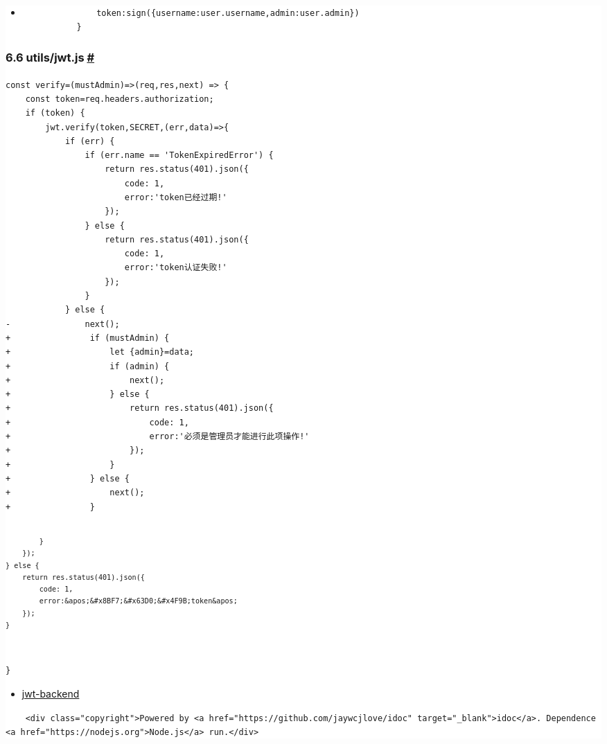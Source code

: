 +                    token:sign({username:user.username,admin:user.admin})
                 }

</code></pre>
<h3 id="t256.6 utils/jwt.js">6.6 utils/jwt.js <a href="#t256.6 utils/jwt.js"> # </a></h3>
<pre><code class="lang-diff">const verify=(mustAdmin)=&gt;(req,res,next) =&gt; {
    const token=req.headers.authorization;
    if (token) {
        jwt.verify(token,SECRET,(err,data)=&gt;{
            if (err) {
                if (err.name == &apos;TokenExpiredError&apos;) {
                    return res.status(401).json({
                        code: 1,
                        error:&apos;token&#x5DF2;&#x7ECF;&#x8FC7;&#x671F;!&apos;
                    });
                } else {
                    return res.status(401).json({
                        code: 1,
                        error:&apos;token&#x8BA4;&#x8BC1;&#x5931;&#x8D25;!&apos;
                    });
                }
            } else {
-               next();
+                if (mustAdmin) {
+                    let {admin}=data;
+                    if (admin) {
+                        next();
+                    } else {
+                        return res.status(401).json({
+                            code: 1,
+                            error:&apos;&#x5FC5;&#x987B;&#x662F;&#x7BA1;&#x7406;&#x5458;&#x624D;&#x80FD;&#x8FDB;&#x884C;&#x6B64;&#x9879;&#x64CD;&#x4F5C;!&apos;
+                        });
+                    }
+                } else {
+                    next();
+                }

            }
        });
    } else {
        return res.status(401).json({
            code: 1,
            error:&apos;&#x8BF7;&#x63D0;&#x4F9B;token&apos;
        });
    }
}
</code></pre>
<ul>
<li><a href="https://gitee.com/zhufengpeixun/jwt-backend">jwt-backend</a></li>
</ul>

        <div class="copyright">Powered by <a href="https://github.com/jaywcjlove/idoc" target="_blank">idoc</a>. Dependence <a href="https://nodejs.org">Node.js</a> run.</div>
    